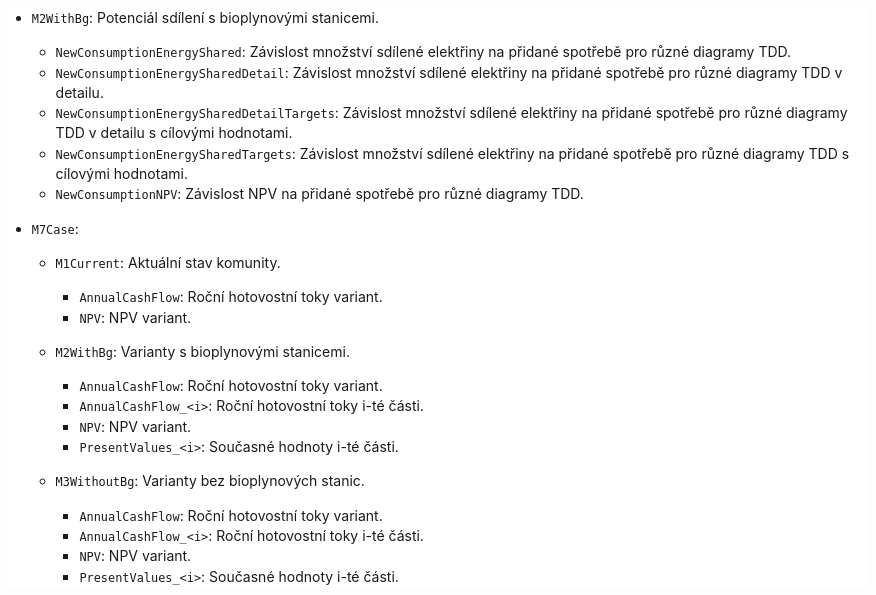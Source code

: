   - `M2WithBg`: Potenciál sdílení s bioplynovými stanicemi.

    - `NewConsumptionEnergyShared`: Závislost množství sdílené elektřiny na přidané spotřebě pro různé diagramy TDD.
    - `NewConsumptionEnergySharedDetail`: Závislost množství sdílené elektřiny na přidané spotřebě pro různé diagramy TDD v detailu.
    - `NewConsumptionEnergySharedDetailTargets`: Závislost množství sdílené elektřiny na přidané spotřebě pro různé diagramy TDD v detailu s cílovými hodnotami.
    - `NewConsumptionEnergySharedTargets`: Závislost množství sdílené elektřiny na přidané spotřebě pro různé diagramy TDD s cílovými hodnotami.
    - `NewConsumptionNPV`: Závislost NPV na přidané spotřebě pro různé diagramy TDD.

- `M7Case`:

  - `M1Current`: Aktuální stav komunity.

    - `AnnualCashFlow`: Roční hotovostní toky variant.
    - `NPV`: NPV variant.

  - `M2WithBg`: Varianty s bioplynovými stanicemi.

    - `AnnualCashFlow`: Roční hotovostní toky variant.
    - `AnnualCashFlow_<i>`: Roční hotovostní toky i-té části.
    - `NPV`: NPV variant.
    - `PresentValues_<i>`: Současné hodnoty i-té části.

  - `M3WithoutBg`: Varianty bez bioplynových stanic.

    - `AnnualCashFlow`: Roční hotovostní toky variant.
    - `AnnualCashFlow_<i>`: Roční hotovostní toky i-té části.
    - `NPV`: NPV variant.
    - `PresentValues_<i>`: Současné hodnoty i-té části.
